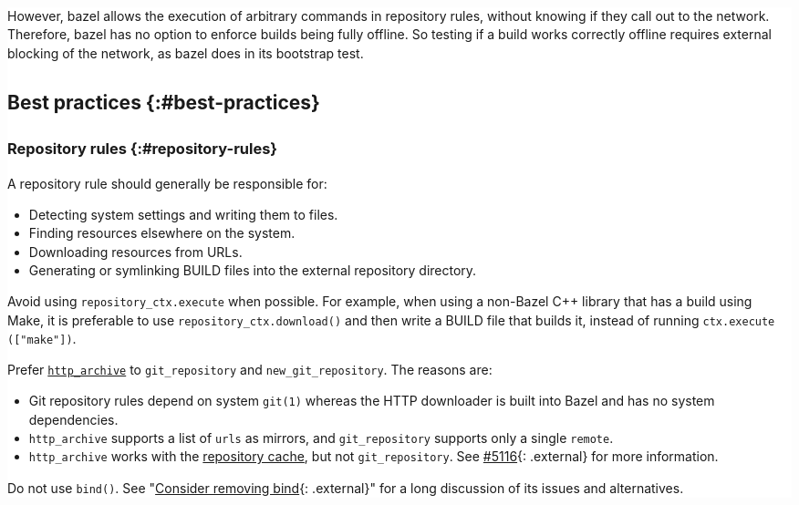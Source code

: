 However, bazel allows the execution of arbitrary commands in repository rules,
without knowing if they call out to the network. Therefore, bazel has no option
to enforce builds being fully offline. So testing if a build works correctly
offline requires external blocking of the network, as bazel does in its
bootstrap test.

## Best practices {:#best-practices}

### Repository rules {:#repository-rules}

A repository rule should generally be responsible for:

-  Detecting system settings and writing them to files.
-  Finding resources elsewhere on the system.
-  Downloading resources from URLs.
-  Generating or symlinking BUILD files into the external repository directory.

Avoid using `repository_ctx.execute` when possible. For example, when using a non-Bazel C++
library that has a build using Make, it is preferable to use `repository_ctx.download()` and then
write a BUILD file that builds it, instead of running `ctx.execute(["make"])`.

Prefer [`http_archive`](/rules/lib/repo/http#http_archive) to `git_repository` and
`new_git_repository`. The reasons are:

* Git repository rules depend on system `git(1)` whereas the HTTP downloader is built
  into Bazel and has no system dependencies.
* `http_archive` supports a list of `urls` as mirrors, and `git_repository` supports only
  a single `remote`.
* `http_archive` works with the [repository cache](/run/build#repository-cache), but not
  `git_repository`. See
   [#5116](https://github.com/bazelbuild/bazel/issues/5116){: .external} for more information.

Do not use `bind()`. See "[Consider removing
bind](https://github.com/bazelbuild/bazel/issues/1952){: .external}" for a long
discussion of its issues and alternatives.
